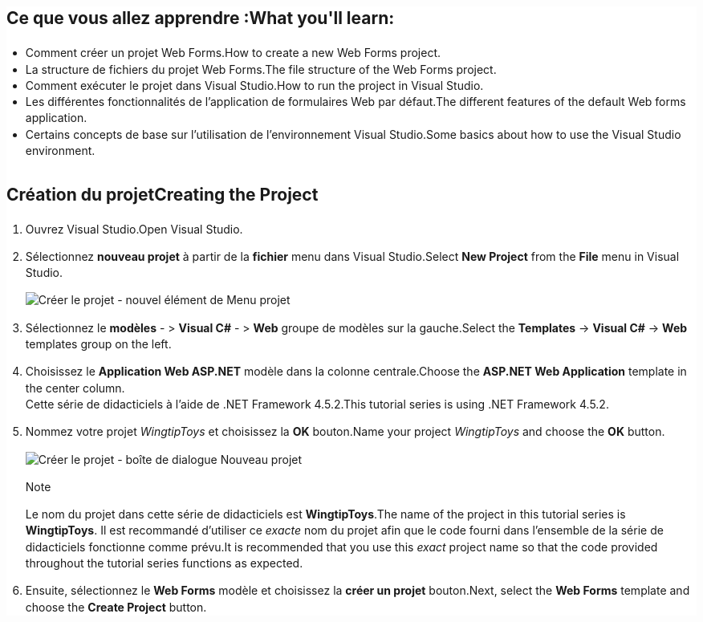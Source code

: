 ## <a name="what-youll-learn"></a><span data-ttu-id="1eb39-110">Ce que vous allez apprendre :</span><span class="sxs-lookup"><span data-stu-id="1eb39-110">What you'll learn:</span></span>

- <span data-ttu-id="1eb39-111">Comment créer un projet Web Forms.</span><span class="sxs-lookup"><span data-stu-id="1eb39-111">How to create a new Web Forms project.</span></span>
- <span data-ttu-id="1eb39-112">La structure de fichiers du projet Web Forms.</span><span class="sxs-lookup"><span data-stu-id="1eb39-112">The file structure of the Web Forms project.</span></span>
- <span data-ttu-id="1eb39-113">Comment exécuter le projet dans Visual Studio.</span><span class="sxs-lookup"><span data-stu-id="1eb39-113">How to run the project in Visual Studio.</span></span>
- <span data-ttu-id="1eb39-114">Les différentes fonctionnalités de l’application de formulaires Web par défaut.</span><span class="sxs-lookup"><span data-stu-id="1eb39-114">The different features of the default Web forms application.</span></span>
- <span data-ttu-id="1eb39-115">Certains concepts de base sur l’utilisation de l’environnement Visual Studio.</span><span class="sxs-lookup"><span data-stu-id="1eb39-115">Some basics about how to use the Visual Studio environment.</span></span>

## <a name="creating-the-project"></a><span data-ttu-id="1eb39-116">Création du projet</span><span class="sxs-lookup"><span data-stu-id="1eb39-116">Creating the Project</span></span>

1. <span data-ttu-id="1eb39-117">Ouvrez Visual Studio.</span><span class="sxs-lookup"><span data-stu-id="1eb39-117">Open Visual Studio.</span></span>
2. <span data-ttu-id="1eb39-118">Sélectionnez **nouveau projet** à partir de la **fichier** menu dans Visual Studio.</span><span class="sxs-lookup"><span data-stu-id="1eb39-118">Select **New Project** from the **File** menu in Visual Studio.</span></span> 

    ![Créer le projet - nouvel élément de Menu projet](create-the-project/_static/image1.png)
3. <span data-ttu-id="1eb39-120">Sélectionnez le **modèles**  - &gt; **Visual C#**  - &gt; **Web** groupe de modèles sur la gauche.</span><span class="sxs-lookup"><span data-stu-id="1eb39-120">Select the **Templates** -&gt; **Visual C#** -&gt; **Web** templates group on the left.</span></span>
4. <span data-ttu-id="1eb39-121">Choisissez le **Application Web ASP.NET** modèle dans la colonne centrale.</span><span class="sxs-lookup"><span data-stu-id="1eb39-121">Choose the **ASP.NET Web Application** template in the center column.</span></span>  
 <span data-ttu-id="1eb39-122">Cette série de didacticiels à l’aide de .NET Framework 4.5.2.</span><span class="sxs-lookup"><span data-stu-id="1eb39-122">This tutorial series is using .NET Framework 4.5.2.</span></span>
5. <span data-ttu-id="1eb39-123">Nommez votre projet *WingtipToys* et choisissez la **OK** bouton.</span><span class="sxs-lookup"><span data-stu-id="1eb39-123">Name your project *WingtipToys* and choose the **OK** button.</span></span> 

    ![Créer le projet - boîte de dialogue Nouveau projet](create-the-project/_static/image2.png)

    > [!NOTE]
    > <span data-ttu-id="1eb39-125">Le nom du projet dans cette série de didacticiels est **WingtipToys**.</span><span class="sxs-lookup"><span data-stu-id="1eb39-125">The name of the project in this tutorial series is **WingtipToys**.</span></span> <span data-ttu-id="1eb39-126">Il est recommandé d’utiliser ce *exacte* nom du projet afin que le code fourni dans l’ensemble de la série de didacticiels fonctionne comme prévu.</span><span class="sxs-lookup"><span data-stu-id="1eb39-126">It is recommended that you use this *exact* project name so that the code provided throughout the tutorial series functions as expected.</span></span>
6. <span data-ttu-id="1eb39-127">Ensuite, sélectionnez le **Web Forms** modèle et choisissez la **créer un projet** bouton.</span><span class="sxs-lookup"><span data-stu-id="1eb39-127">Next, select the **Web Forms** template and choose the **Create Project** button.</span></span>  
